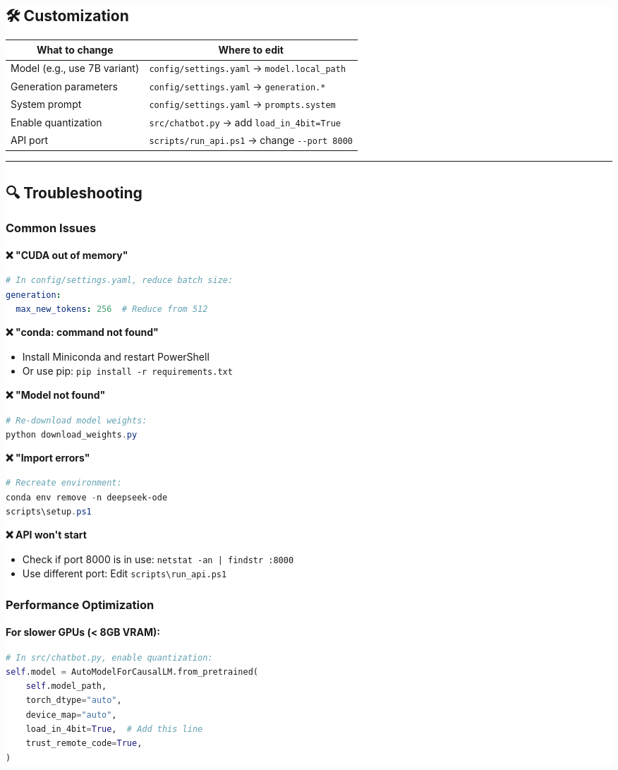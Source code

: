 
## 🛠️ **Customization**

| What to change | Where to edit |
|----------------|---------------|
| Model (e.g., use 7B variant) | `config/settings.yaml` → `model.local_path` |
| Generation parameters | `config/settings.yaml` → `generation.*` |
| System prompt | `config/settings.yaml` → `prompts.system` |
| Enable quantization | `src/chatbot.py` → add `load_in_4bit=True` |
| API port | `scripts/run_api.ps1` → change `--port 8000` |

---

## 🔍 **Troubleshooting**

### Common Issues

**❌ "CUDA out of memory"**
```yaml
# In config/settings.yaml, reduce batch size:
generation:
  max_new_tokens: 256  # Reduce from 512
```

**❌ "conda: command not found"**
- Install Miniconda and restart PowerShell
- Or use pip: `pip install -r requirements.txt`

**❌ "Model not found"**
```powershell
# Re-download model weights:
python download_weights.py
```

**❌ "Import errors"**
```powershell
# Recreate environment:
conda env remove -n deepseek-ode
scripts\setup.ps1
```

**❌ API won't start**
- Check if port 8000 is in use: `netstat -an | findstr :8000`
- Use different port: Edit `scripts\run_api.ps1`

### Performance Optimization

**For slower GPUs (< 8GB VRAM):**
```python
# In src/chatbot.py, enable quantization:
self.model = AutoModelForCausalLM.from_pretrained(
    self.model_path,
    torch_dtype="auto", 
    device_map="auto",
    load_in_4bit=True,  # Add this line
    trust_remote_code=True,
)
```
